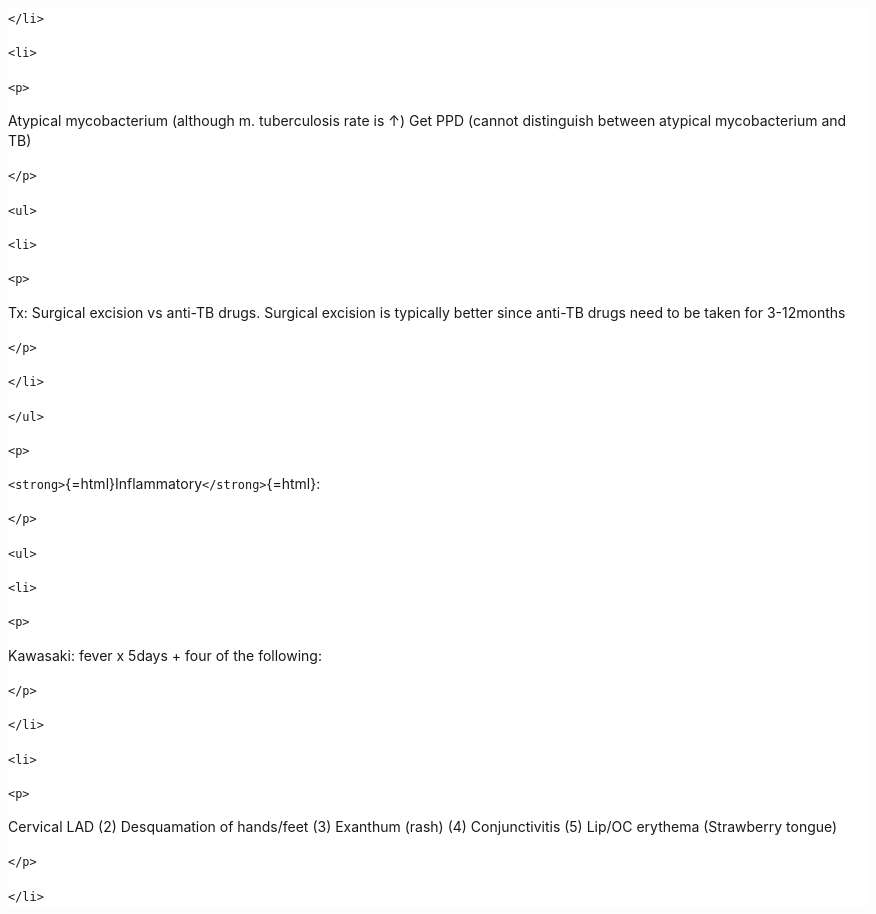 ```{=html}
</li>
```
```{=html}
<li>
```
```{=html}
<p>
```
Atypical mycobacterium (although m. tuberculosis rate is ↑) Get
PPD (cannot distinguish between atypical mycobacterium and TB)
```{=html}
</p>
```
```{=html}
<ul>
```
```{=html}
<li>
```
```{=html}
<p>
```
Tx: Surgical excision vs anti-TB drugs. Surgical excision is
typically better since anti-TB drugs need to be taken for
3-12months
```{=html}
</p>
```
```{=html}
</li>
```
```{=html}
</ul>
```
```{=html}
<p>
```
`<strong>`{=html}Inflammatory`</strong>`{=html}:
```{=html}
</p>
```
```{=html}
<ul>
```
```{=html}
<li>
```
```{=html}
<p>
```
Kawasaki: fever x 5days + four of the following:
```{=html}
</p>
```
```{=html}
</li>
```
```{=html}
<li>
```
```{=html}
<p>
```
Cervical LAD (2) Desquamation of hands/feet (3) Exanthum (rash)
(4) Conjunctivitis (5) Lip/OC erythema (Strawberry tongue)
```{=html}
</p>
```
```{=html}
</li>
```